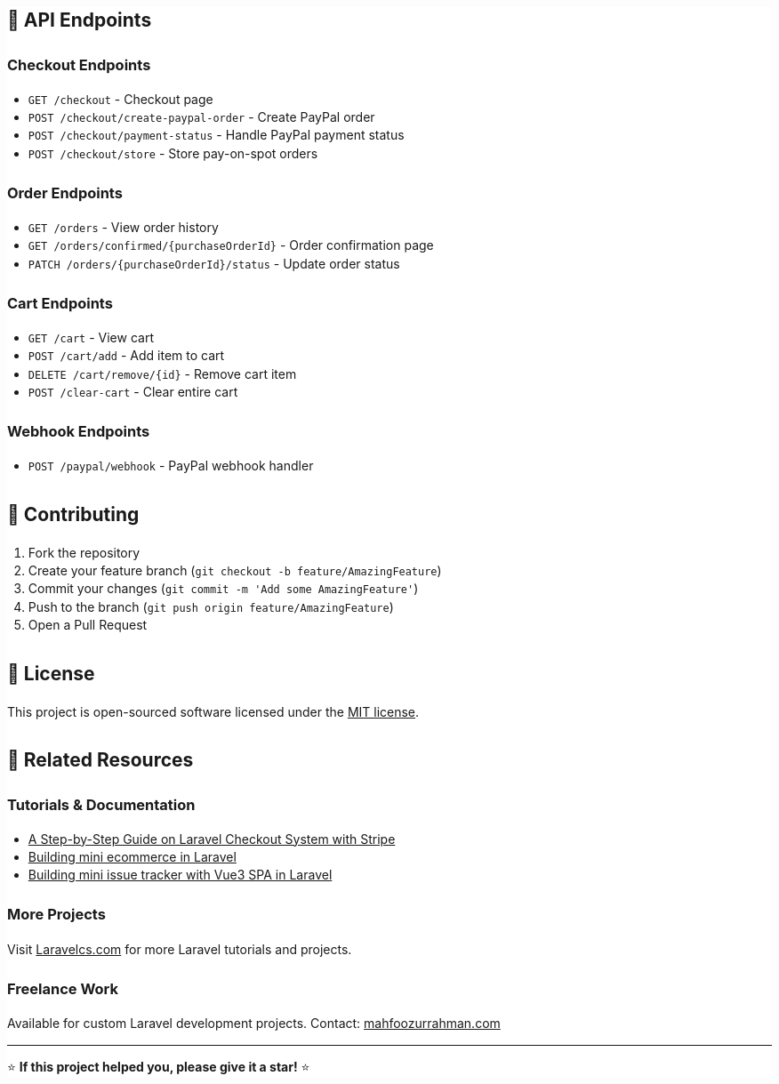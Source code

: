 ## 📖 API Endpoints

### Checkout Endpoints
- `GET /checkout` - Checkout page
- `POST /checkout/create-paypal-order` - Create PayPal order
- `POST /checkout/payment-status` - Handle PayPal payment status
- `POST /checkout/store` - Store pay-on-spot orders

### Order Endpoints  
- `GET /orders` - View order history
- `GET /orders/confirmed/{purchaseOrderId}` - Order confirmation page
- `PATCH /orders/{purchaseOrderId}/status` - Update order status

### Cart Endpoints  
- `GET /cart` - View cart
- `POST /cart/add` - Add item to cart
- `DELETE /cart/remove/{id}` - Remove cart item
- `POST /clear-cart` - Clear entire cart

### Webhook Endpoints
- `POST /paypal/webhook` - PayPal webhook handler

## 🤝 Contributing

1. Fork the repository
2. Create your feature branch (`git checkout -b feature/AmazingFeature`)
3. Commit your changes (`git commit -m 'Add some AmazingFeature'`)
4. Push to the branch (`git push origin feature/AmazingFeature`)
5. Open a Pull Request

## 📄 License

This project is open-sourced software licensed under the [MIT license](https://opensource.org/licenses/MIT).

## 🔗 Related Resources

### Tutorials & Documentation
- [A Step-by-Step Guide on Laravel Checkout System with Stripe](https://laravelcs.com/communities/projects/topics/stripe/posts/192)
- [Building mini ecommerce in Laravel](https://laravelcs.com/communities/projects/topics/mini-ecommerce/posts/113)
- [Building mini issue tracker with Vue3 SPA in Laravel](https://laravelcs.com/communities/projects/topics/mini-issue-tracker/posts/159)

### More Projects
Visit [Laravelcs.com](https://laravelcs.com) for more Laravel tutorials and projects.

### Freelance Work
Available for custom Laravel development projects. Contact: [mahfoozurrahman.com](https://www.mahfoozurrahman.com)

---

⭐ **If this project helped you, please give it a star!** ⭐